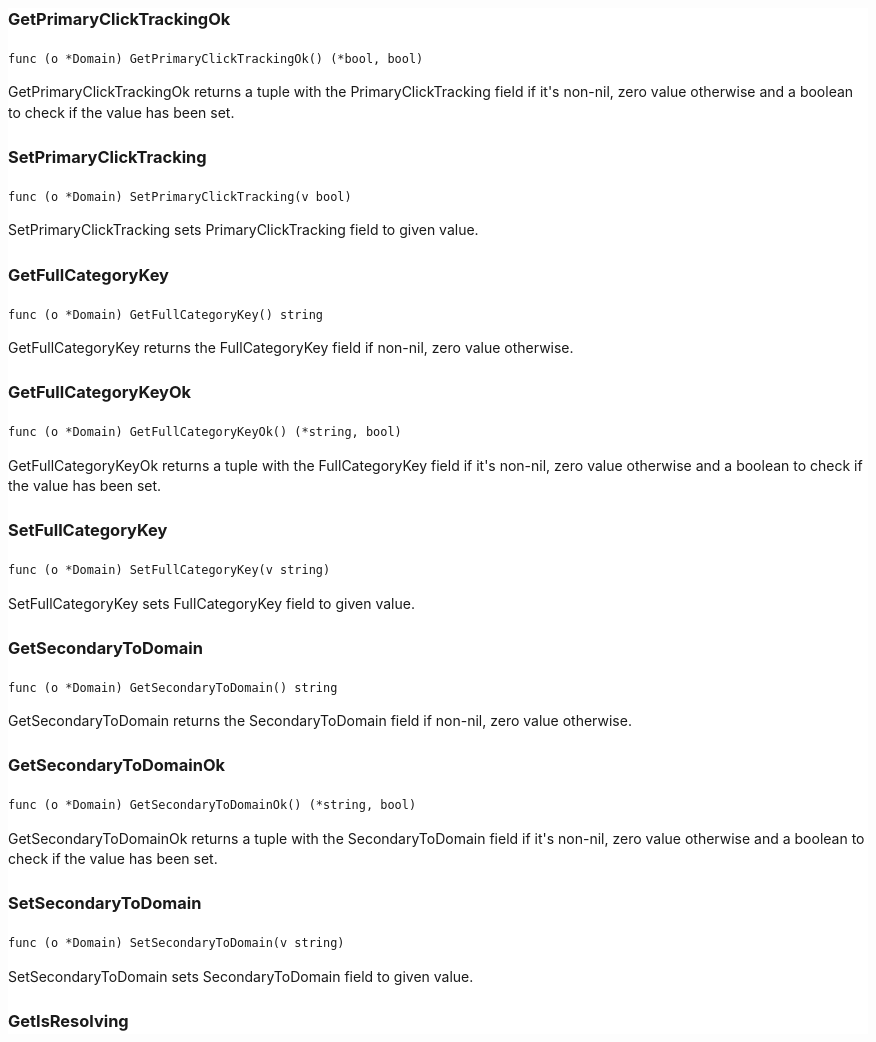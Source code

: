 ### GetPrimaryClickTrackingOk

`func (o *Domain) GetPrimaryClickTrackingOk() (*bool, bool)`

GetPrimaryClickTrackingOk returns a tuple with the PrimaryClickTracking field if it's non-nil, zero value otherwise
and a boolean to check if the value has been set.

### SetPrimaryClickTracking

`func (o *Domain) SetPrimaryClickTracking(v bool)`

SetPrimaryClickTracking sets PrimaryClickTracking field to given value.


### GetFullCategoryKey

`func (o *Domain) GetFullCategoryKey() string`

GetFullCategoryKey returns the FullCategoryKey field if non-nil, zero value otherwise.

### GetFullCategoryKeyOk

`func (o *Domain) GetFullCategoryKeyOk() (*string, bool)`

GetFullCategoryKeyOk returns a tuple with the FullCategoryKey field if it's non-nil, zero value otherwise
and a boolean to check if the value has been set.

### SetFullCategoryKey

`func (o *Domain) SetFullCategoryKey(v string)`

SetFullCategoryKey sets FullCategoryKey field to given value.


### GetSecondaryToDomain

`func (o *Domain) GetSecondaryToDomain() string`

GetSecondaryToDomain returns the SecondaryToDomain field if non-nil, zero value otherwise.

### GetSecondaryToDomainOk

`func (o *Domain) GetSecondaryToDomainOk() (*string, bool)`

GetSecondaryToDomainOk returns a tuple with the SecondaryToDomain field if it's non-nil, zero value otherwise
and a boolean to check if the value has been set.

### SetSecondaryToDomain

`func (o *Domain) SetSecondaryToDomain(v string)`

SetSecondaryToDomain sets SecondaryToDomain field to given value.


### GetIsResolving

